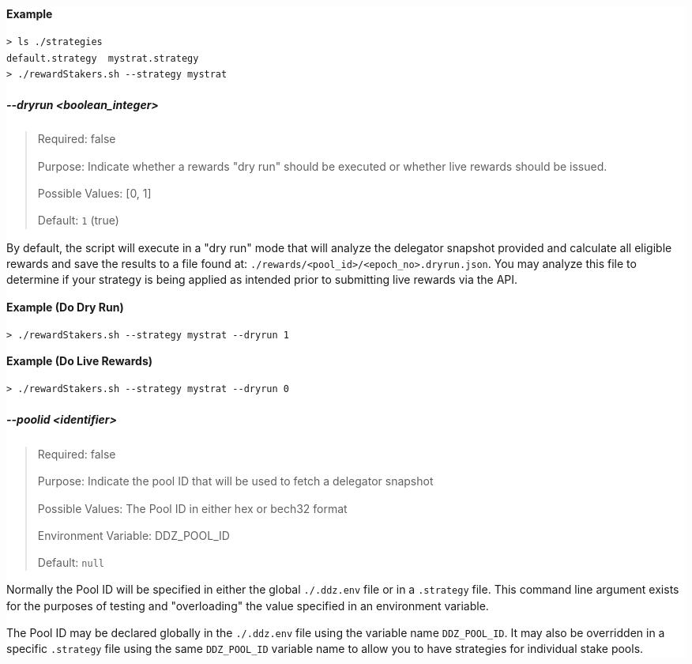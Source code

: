 **Example**
```shell
> ls ./strategies
default.strategy  mystrat.strategy
> ./rewardStakers.sh --strategy mystrat
```

##### --dryrun \<boolean_integer>

> Required: false
> 
> Purpose: Indicate whether a rewards "dry run" should be executed or whether live rewards should be issued.
> 
> Possible Values: [0, 1]
> 
> Default: `1` (true)

By default, the script will execute in a "dry run" mode that will analyze the delegator snapshot provided and calculate
all eligible rewards and save the results to a file found at: `./rewards/<pool_id>/<epoch_no>.dryrun.json`. You may
analyze this file to determine if your strategy is being applied as intended prior to submitting live rewards via the
API.

**Example (Do Dry Run)**
```shell
> ./rewardStakers.sh --strategy mystrat --dryrun 1
```

**Example (Do Live Rewards)**
```shell
> ./rewardStakers.sh --strategy mystrat --dryrun 0
```

##### --poolid \<identifier>

> Required: false
> 
> Purpose: Indicate the pool ID that will be used to fetch a delegator snapshot
> 
> Possible Values: The Pool ID in either hex or bech32 format
> 
> Environment Variable: DDZ_POOL_ID
> 
> Default: `null`

Normally the Pool ID will be specified in either the global `./.ddz.env` file or in a `.strategy` file. This command
line argument exists for the purposes of testing and "overloading" the value specified in an environment variable.

The Pool ID may be declared globally in the `./.ddz.env` file using the variable name `DDZ_POOL_ID`. It may also be
overridden in a specific `.strategy` file using the same `DDZ_POOL_ID` variable name to allow you to have strategies
for individual stake pools.
